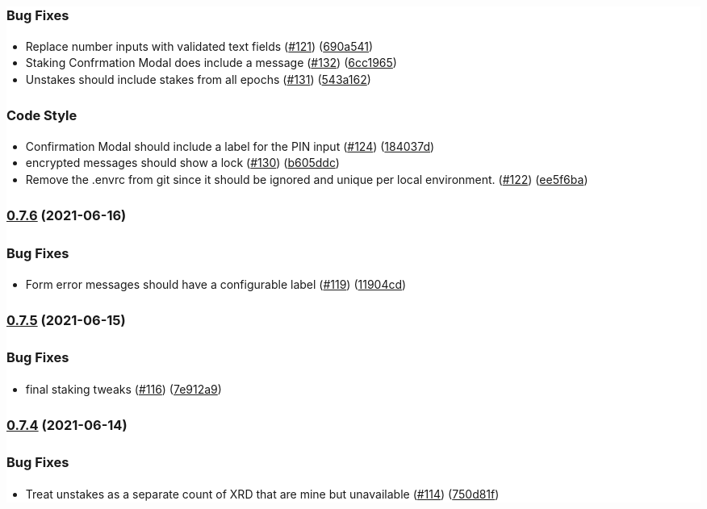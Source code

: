 
### Bug Fixes

* Replace number inputs with validated text fields ([#121](https://www.github.com/radixdlt/olympia-wallet/issues/121)) ([690a541](https://www.github.com/radixdlt/olympia-wallet/commit/690a541b66127a9f7480cf06b313b2f5c6b6c300))
* Staking Confrmation Modal does include a message ([#132](https://www.github.com/radixdlt/olympia-wallet/issues/132)) ([6cc1965](https://www.github.com/radixdlt/olympia-wallet/commit/6cc1965835f601c5845d18ec987fdb7300671e41))
* Unstakes should include stakes from all epochs ([#131](https://www.github.com/radixdlt/olympia-wallet/issues/131)) ([543a162](https://www.github.com/radixdlt/olympia-wallet/commit/543a162f881f7626db627677685e9d546a098d0d))


### Code Style

* Confirmation Modal should include a label for the PIN input ([#124](https://www.github.com/radixdlt/olympia-wallet/issues/124)) ([184037d](https://www.github.com/radixdlt/olympia-wallet/commit/184037d48c3a3f6b1e307d1642394326fe95ad04))
* encrypted messages should show a lock ([#130](https://www.github.com/radixdlt/olympia-wallet/issues/130)) ([b605ddc](https://www.github.com/radixdlt/olympia-wallet/commit/b605ddc87bc1717cf239afb116d7ab0ef70e3c8d))
* Remove the .envrc from git since it should be ignored and unique per local environment. ([#122](https://www.github.com/radixdlt/olympia-wallet/issues/122)) ([ee5f6ba](https://www.github.com/radixdlt/olympia-wallet/commit/ee5f6ba8a35b8b854d0b33e943bd9378972c8e10))

### [0.7.6](https://www.github.com/radixdlt/olympia-wallet/compare/v0.7.5...v0.7.6) (2021-06-16)


### Bug Fixes

* Form error messages should have a configurable label ([#119](https://www.github.com/radixdlt/olympia-wallet/issues/119)) ([11904cd](https://www.github.com/radixdlt/olympia-wallet/commit/11904cd50ede57eb617abb9c60611aae143937b9))

### [0.7.5](https://www.github.com/township-agency/radixdlt-desktop-wallet/compare/v0.7.4...v0.7.5) (2021-06-15)


### Bug Fixes

* final staking tweaks ([#116](https://www.github.com/township-agency/radixdlt-desktop-wallet/issues/116)) ([7e912a9](https://www.github.com/township-agency/radixdlt-desktop-wallet/commit/7e912a98082684591083e371da3a6ad4b93c4ccd))

### [0.7.4](https://www.github.com/township-agency/radixdlt-desktop-wallet/compare/v0.7.3...v0.7.4) (2021-06-14)


### Bug Fixes

* Treat unstakes as a separate count of XRD that are mine but unavailable ([#114](https://www.github.com/township-agency/radixdlt-desktop-wallet/issues/114)) ([750d81f](https://www.github.com/township-agency/radixdlt-desktop-wallet/commit/750d81fedf069c152f2bded17ba5cf4712cc444a))
